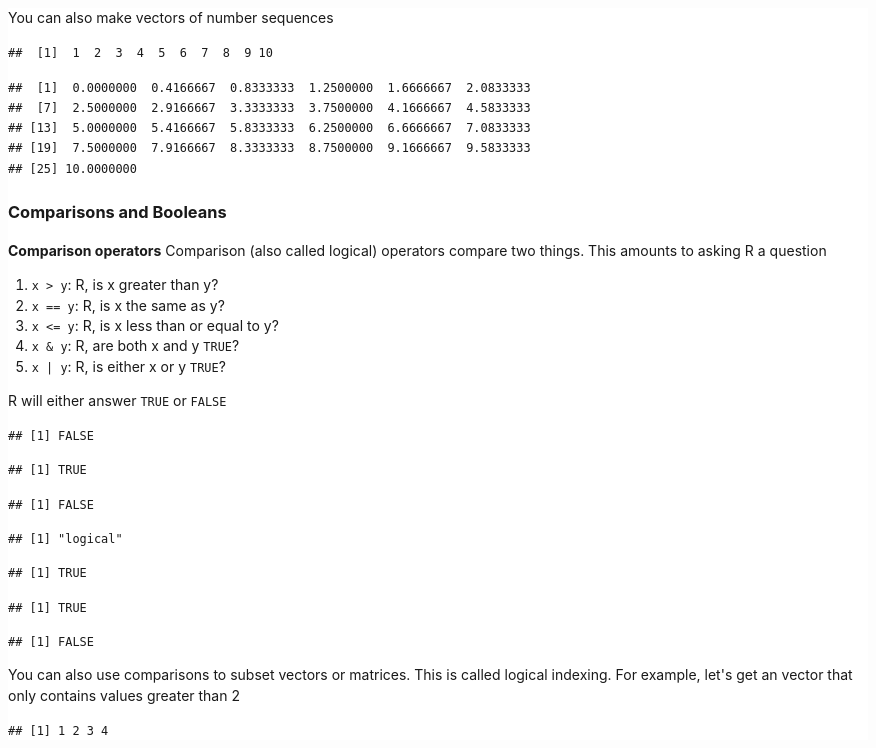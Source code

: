 You can also make vectors of number sequences


```
##  [1]  1  2  3  4  5  6  7  8  9 10
```

```
##  [1]  0.0000000  0.4166667  0.8333333  1.2500000  1.6666667  2.0833333
##  [7]  2.5000000  2.9166667  3.3333333  3.7500000  4.1666667  4.5833333
## [13]  5.0000000  5.4166667  5.8333333  6.2500000  6.6666667  7.0833333
## [19]  7.5000000  7.9166667  8.3333333  8.7500000  9.1666667  9.5833333
## [25] 10.0000000
```

###  Comparisons and Booleans
**Comparison operators** 
Comparison (also called logical) operators compare two things. This amounts to asking R a question

1. `x > y`: R, is x greater than y?
2. `x == y`: R, is x the same as y?
3. `x <= y`: R, is x less than or equal to y?
4. `x & y`: R, are both x and y `TRUE`?
5. `x | y`: R, is either x or y `TRUE`?

R will either answer `TRUE` or `FALSE`


```
## [1] FALSE
```

```
## [1] TRUE
```

```
## [1] FALSE
```

```
## [1] "logical"
```

```
## [1] TRUE
```

```
## [1] TRUE
```

```
## [1] FALSE
```

You can also use comparisons to subset vectors or matrices. This is called logical indexing.  For example, let's get an vector that only contains values greater than 2


```
## [1] 1 2 3 4
```
